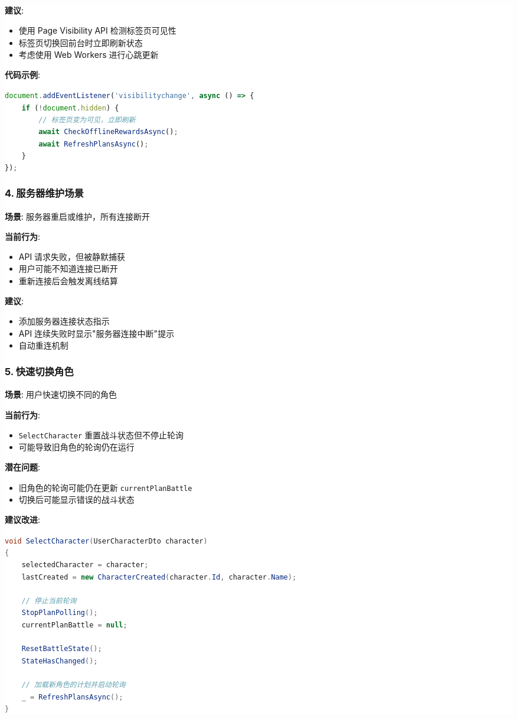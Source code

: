 **建议**:
- 使用 Page Visibility API 检测标签页可见性
- 标签页切换回前台时立即刷新状态
- 考虑使用 Web Workers 进行心跳更新

**代码示例**:
```javascript
document.addEventListener('visibilitychange', async () => {
    if (!document.hidden) {
        // 标签页变为可见，立即刷新
        await CheckOfflineRewardsAsync();
        await RefreshPlansAsync();
    }
});
```

### 4. 服务器维护场景

**场景**: 服务器重启或维护，所有连接断开

**当前行为**:
- API 请求失败，但被静默捕获
- 用户可能不知道连接已断开
- 重新连接后会触发离线结算

**建议**:
- 添加服务器连接状态指示
- API 连续失败时显示"服务器连接中断"提示
- 自动重连机制

### 5. 快速切换角色

**场景**: 用户快速切换不同的角色

**当前行为**:
- `SelectCharacter` 重置战斗状态但不停止轮询
- 可能导致旧角色的轮询仍在运行

**潜在问题**: 
- 旧角色的轮询可能仍在更新 `currentPlanBattle`
- 切换后可能显示错误的战斗状态

**建议改进**:
```csharp
void SelectCharacter(UserCharacterDto character)
{
    selectedCharacter = character;
    lastCreated = new CharacterCreated(character.Id, character.Name);
    
    // 停止当前轮询
    StopPlanPolling();
    currentPlanBattle = null;
    
    ResetBattleState();
    StateHasChanged();
    
    // 加载新角色的计划并启动轮询
    _ = RefreshPlansAsync();
}
```
